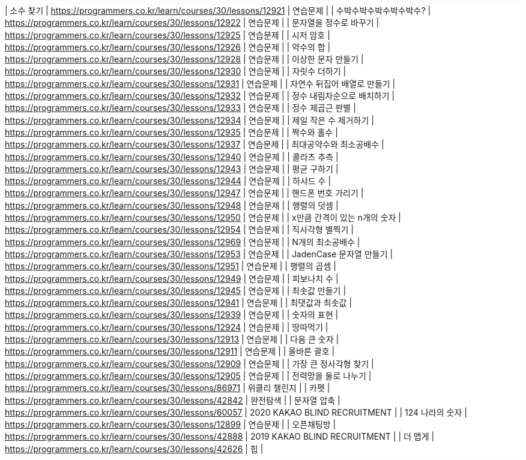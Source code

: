 | 소수 찾기                    | https://programmers.co.kr/learn/courses/30/lessons/12921         | 연습문제                                           |
| 수박수박수박수박수박수?      | https://programmers.co.kr/learn/courses/30/lessons/12922         | 연습문제                                           |
| 문자열을 정수로 바꾸기       | https://programmers.co.kr/learn/courses/30/lessons/12925         | 연습문제                                           |
| 시저 암호                    | https://programmers.co.kr/learn/courses/30/lessons/12926         | 연습문제                                           |
| 약수의 합                    | https://programmers.co.kr/learn/courses/30/lessons/12928         | 연습문제                                           |
| 이상한 문자 만들기           | https://programmers.co.kr/learn/courses/30/lessons/12930         | 연습문제                                           |
| 자릿수 더하기                | https://programmers.co.kr/learn/courses/30/lessons/12931         | 연습문제                                           |
| 자연수 뒤집어 배열로 만들기  | https://programmers.co.kr/learn/courses/30/lessons/12932         | 연습문제                                           |
| 정수 내림차순으로 배치하기   | https://programmers.co.kr/learn/courses/30/lessons/12933         | 연습문제                                           |
| 정수 제곱근 판별             | https://programmers.co.kr/learn/courses/30/lessons/12934         | 연습문제                                           |
| 제일 작은 수 제거하기        | https://programmers.co.kr/learn/courses/30/lessons/12935         | 연습문제                                           |
| 짝수와 홀수                  | https://programmers.co.kr/learn/courses/30/lessons/12937         | 연습문제                                           |
| 최대공약수와 최소공배수      | https://programmers.co.kr/learn/courses/30/lessons/12940         | 연습문제                                           |
| 콜라츠 추측                  | https://programmers.co.kr/learn/courses/30/lessons/12943         | 연습문제                                           |
| 평균 구하기                  | https://programmers.co.kr/learn/courses/30/lessons/12944         | 연습문제                                           |
| 하샤드 수                    | https://programmers.co.kr/learn/courses/30/lessons/12947         | 연습문제                                           |
| 핸드폰 번호 가리기           | https://programmers.co.kr/learn/courses/30/lessons/12948         | 연습문제                                           |
| 행렬의 덧셈                  | https://programmers.co.kr/learn/courses/30/lessons/12950         | 연습문제                                           |
| x만큼 간격이 있는 n개의 숫자 | https://programmers.co.kr/learn/courses/30/lessons/12954         | 연습문제                                           |
| 직사각형 별찍기              | https://programmers.co.kr/learn/courses/30/lessons/12969         | 연습문제                                           |
| N개의 최소공배수             | https://programmers.co.kr/learn/courses/30/lessons/12953         | 연습문제                                           |
| JadenCase 문자열 만들기      | https://programmers.co.kr/learn/courses/30/lessons/12951         | 연습문제                                           |
| 행렬의 곱셈                  | https://programmers.co.kr/learn/courses/30/lessons/12949         | 연습문제                                           |
| 피보나치 수                  | https://programmers.co.kr/learn/courses/30/lessons/12945         | 연습문제                                           |
| 최솟값 만들기                | https://programmers.co.kr/learn/courses/30/lessons/12941         | 연습문제                                           |
| 최댓값과 최솟값              | https://programmers.co.kr/learn/courses/30/lessons/12939         | 연습문제                                           |
| 숫자의 표현                  | https://programmers.co.kr/learn/courses/30/lessons/12924         | 연습문제                                           |
| 땅따먹기                     | https://programmers.co.kr/learn/courses/30/lessons/12913         | 연습문제                                           |
| 다음 큰 숫자                 | https://programmers.co.kr/learn/courses/30/lessons/12911         | 연습문제                                           |
| 올바른 괄호                  | https://programmers.co.kr/learn/courses/30/lessons/12909         | 연습문제                                           |
| 가장 큰 정사각형 찾기        | https://programmers.co.kr/learn/courses/30/lessons/12905         | 연습문제                                           |
| 전력망을 둘로 나누기         | https://programmers.co.kr/learn/courses/30/lessons/86971         | 위클리 챌린지                                      |
| 카펫                         | https://programmers.co.kr/learn/courses/30/lessons/42842         | 완전탐색                                           |
| 문자열 압축                  | https://programmers.co.kr/learn/courses/30/lessons/60057         | 2020 KAKAO BLIND RECRUITMENT                       |
| 124 나라의 숫자              | https://programmers.co.kr/learn/courses/30/lessons/12899         | 연습문제                                           |
| 오픈채팅방                   | https://programmers.co.kr/learn/courses/30/lessons/42888         | 2019 KAKAO BLIND RECRUITMENT                       |
| 더 맵게                      | https://programmers.co.kr/learn/courses/30/lessons/42626         | 힙                                                 |
